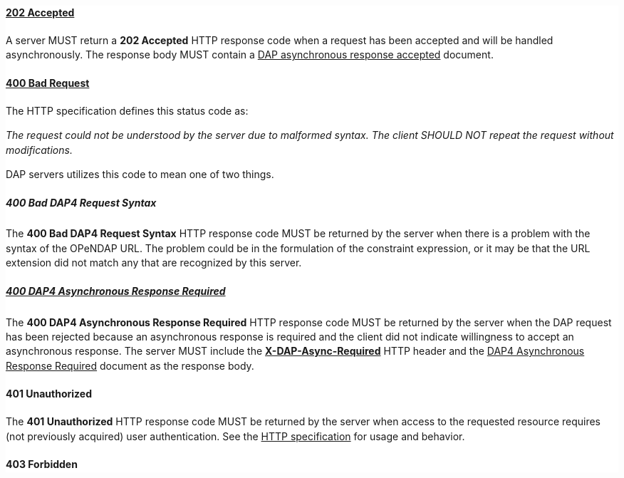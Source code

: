 #### [202 Accepted](DAP4:_Asynchronous_Request-Response_Proposal_v3#202_Accepted "wikilink")

A server MUST return a **202 Accepted** HTTP response code when a
request has been accepted and will be handled asynchronously. The
response body MUST contain a [DAP asynchronous response
accepted](DAP4:_Asynchronous_Request-Response_Proposal_v3#DAP4_Asynchronous_Request_Accepted "wikilink")
document.

#### [400 Bad Request](http://www.w3.org/Protocols/rfc2616/rfc2616-sec10.html#sec10.4.1)

The HTTP specification defines this status code as:


*The request could not be understood by the server due to malformed
syntax. The client SHOULD NOT repeat the request without modifications.*

DAP servers utilizes this code to mean one of two things.

##### 400 Bad DAP4 Request Syntax


The **400 Bad DAP4 Request Syntax** HTTP response code MUST be returned
by the server when there is a problem with the syntax of the OPeNDAP
URL. The problem could be in the formulation of the constraint
expression, or it may be that the URL extension did not match any that
are recognized by this server.

##### [400 DAP4 Asynchronous Response Required](DAP4:_Asynchronous_Request-Response_Proposal_v3#400_DAP4_Asynchronous_Response_Required "wikilink")


The **400 DAP4 Asynchronous Response Required** HTTP response code MUST
be returned by the server when the DAP request has been rejected because
an asynchronous response is required and the client did not indicate
willingness to accept an asynchronous response. The server MUST include
the
**[X-DAP-Async-Required](DAP4:_Asynchronous_Request-Response_Proposal_v3#X-DAP-Async-Required "wikilink")**
HTTP header and the [DAP4 Asynchronous Response
Required](DAP4:_Asynchronous_Request-Response_Proposal_v3#DAP4_Asynchronous_Response_Required "wikilink")
document as the response body.

#### 401 Unauthorized

The **401 Unauthorized** HTTP response code MUST be returned by the
server when access to the requested resource requires (not previously
acquired) user authentication. See the [HTTP
specification](http://www.w3.org/Protocols/rfc2616/rfc2616-sec10.html)
for usage and behavior.

#### 403 Forbidden
